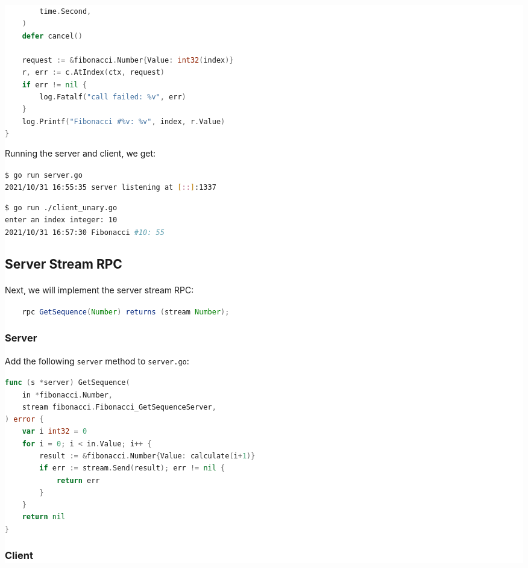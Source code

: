 ```go
        time.Second,
    )
    defer cancel()

    request := &fibonacci.Number{Value: int32(index)}
    r, err := c.AtIndex(ctx, request)
    if err != nil {
        log.Fatalf("call failed: %v", err)
    }
    log.Printf("Fibonacci #%v: %v", index, r.Value)
}
```

Running the server and client, we get:

```sh
$ go run server.go
2021/10/31 16:55:35 server listening at [::]:1337
```

```sh
$ go run ./client_unary.go 
enter an index integer: 10
2021/10/31 16:57:30 Fibonacci #10: 55
```

## Server Stream RPC

Next, we will implement the server stream RPC:

```java
    rpc GetSequence(Number) returns (stream Number);
```

### Server 

Add the following `server` method to `server.go`:

```go
func (s *server) GetSequence(
    in *fibonacci.Number, 
    stream fibonacci.Fibonacci_GetSequenceServer,
) error {
    var i int32 = 0
    for i = 0; i < in.Value; i++ {
        result := &fibonacci.Number{Value: calculate(i+1)}
        if err := stream.Send(result); err != nil {
            return err
        }
    }
    return nil
}
```

### Client

